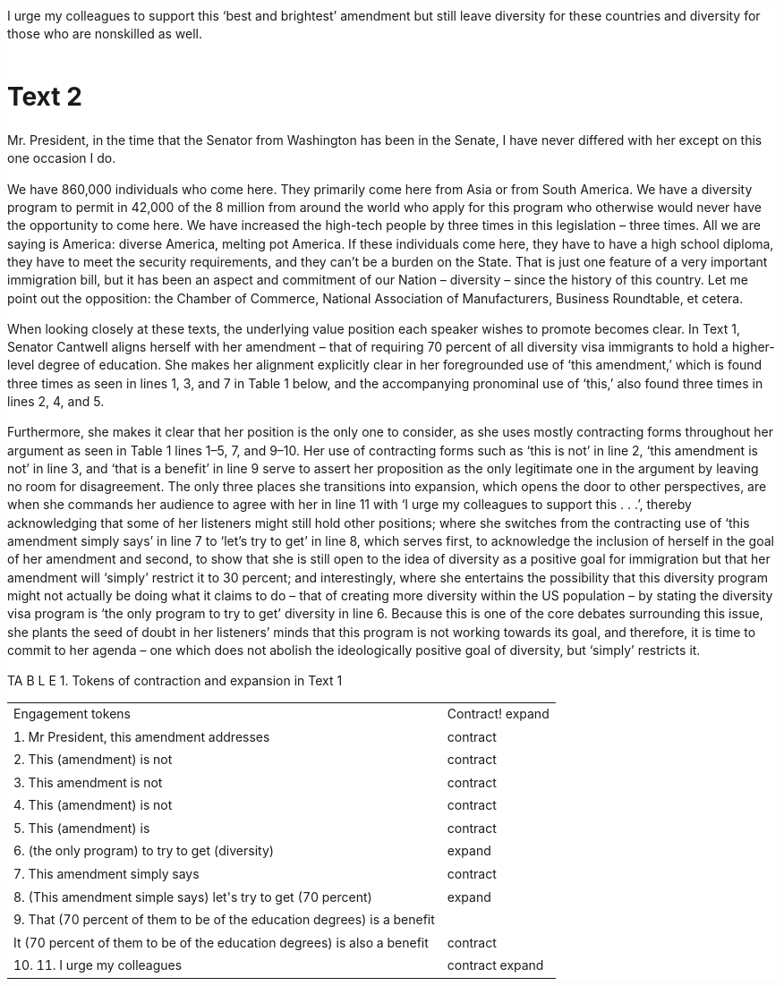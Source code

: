 I urge my colleagues to support this ‘best and brightest’ amendment but still leave diversity for these countries and diversity for those who are nonskilled as well.

# Text 2

Mr. President, in the time that the Senator from Washington has been in the Senate, I have never differed with her except on this one occasion I do.

We have 860,000 individuals who come here. They primarily come here from Asia or from South America. We have a diversity program to permit in 42,000 of the 8 million from around the world who apply for this program who otherwise would never have the opportunity to come here. We have increased the high-tech people by three times in this legislation – three times. All we are saying is America: diverse America, melting pot America. If these individuals come here, they have to have a high school diploma, they have to meet the security requirements, and they can’t be a burden on the State. That is just one feature of a very important immigration bill, but it has been an aspect and commitment of our Nation – diversity – since the history of this country. Let me point out the opposition: the Chamber of Commerce, National Association of Manufacturers, Business Roundtable, et cetera.

When looking closely at these texts, the underlying value position each speaker wishes to promote becomes clear. In Text 1, Senator Cantwell aligns herself with her amendment – that of requiring 70 percent of all diversity visa immigrants to hold a higher-level degree of education. She makes her alignment explicitly clear in her foregrounded use of ‘this amendment,’ which is found three times as seen in lines 1, 3, and 7 in Table 1 below, and the accompanying pronominal use of ‘this,’ also found three times in lines 2, 4, and 5.

Furthermore, she makes it clear that her position is the only one to consider, as she uses mostly contracting forms throughout her argument as seen in Table 1 lines 1–5, 7, and 9–10. Her use of contracting forms such as ‘this is not’ in line 2, ‘this amendment is not’ in line 3, and ‘that is a benefit’ in line 9 serve to assert her proposition as the only legitimate one in the argument by leaving no room for disagreement. The only three places she transitions into expansion, which opens the door to other perspectives, are when she commands her audience to agree with her in line 11 with ‘I urge my colleagues to support this . . .’, thereby acknowledging that some of her listeners might still hold other positions; where she switches from the contracting use of ‘this amendment simply says’ in line 7 to ‘let’s try to get’ in line 8, which serves first, to acknowledge the inclusion of herself in the goal of her amendment and second, to show that she is still open to the idea of diversity as a positive goal for immigration but that her amendment will ‘simply’ restrict it to 30 percent; and interestingly, where she entertains the possibility that this diversity program might not actually be doing what it claims to do – that of creating more diversity within the US population – by stating the diversity visa program is ‘the only program to try to get’ diversity in line 6. Because this is one of the core debates surrounding this issue, she plants the seed of doubt in her listeners’ minds that this program is not working towards its goal, and therefore, it is time to commit to her agenda – one which does not abolish the ideologically positive goal of diversity, but ‘simply’ restricts it.

TA B L E 1. Tokens of contraction and expansion in Text 1   

<html><body><table><tr><td>Engagement tokens</td><td>Contract! expand</td></tr><tr><td>1. Mr President, this amendment addresses</td><td>contract</td></tr><tr><td>2. This (amendment) is not</td><td>contract</td></tr><tr><td>3. This amendment is not</td><td>contract</td></tr><tr><td>4. This (amendment) is not</td><td>contract</td></tr><tr><td>5. This (amendment) is</td><td>contract</td></tr><tr><td>6. (the only program) to try to get (diversity)</td><td>expand</td></tr><tr><td>7. This amendment simply says</td><td>contract</td></tr><tr><td>8. (This amendment simple says) let&#x27;s try to get (70 percent)</td><td>expand</td></tr><tr><td>9. That (70 percent of them to be of the education degrees) is a benefit</td><td></td></tr><tr><td>It (70 percent of them to be of the education degrees) is also a benefit</td><td>contract</td></tr><tr><td>10. 11. I urge my colleagues</td><td>contract expand</td></tr></table></body></html>
